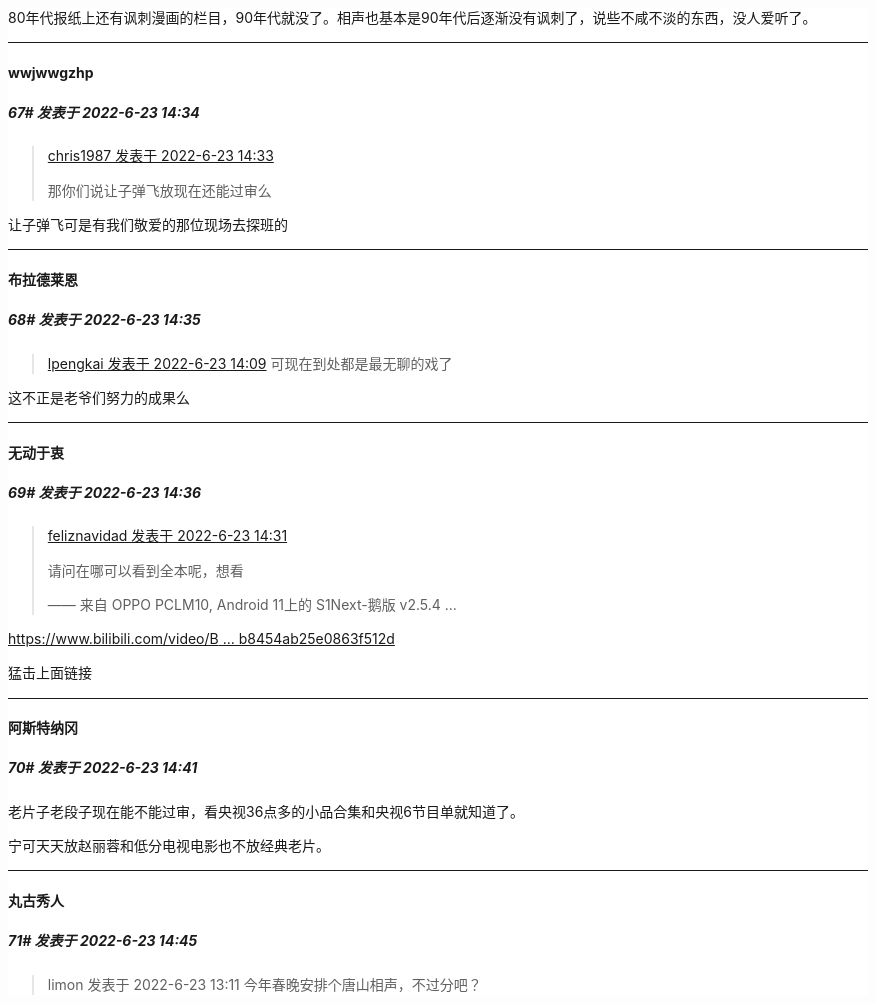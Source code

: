 80年代报纸上还有讽刺漫画的栏目，90年代就没了。相声也基本是90年代后逐渐没有讽刺了，说些不咸不淡的东西，没人爱听了。

*****

####  wwjwwgzhp  
##### 67#       发表于 2022-6-23 14:34

<blockquote><a href="httphttps://bbs.saraba1st.com/2b/forum.php?mod=redirect&amp;goto=findpost&amp;pid=56381964&amp;ptid=2077457" target="_blank">chris1987 发表于 2022-6-23 14:33</a>

那你们说让子弹飞放现在还能过审么</blockquote>
让子弹飞可是有我们敬爱的那位现场去探班的

*****

####  布拉德莱恩  
##### 68#       发表于 2022-6-23 14:35

<blockquote><a href="httphttps://bbs.saraba1st.com/2b/forum.php?mod=redirect&amp;goto=findpost&amp;pid=56381626&amp;ptid=2077457" target="_blank">lpengkai 发表于 2022-6-23 14:09</a>
可现在到处都是最无聊的戏了</blockquote>
这不正是老爷们努力的成果么

*****

####  无动于衷  
##### 69#       发表于 2022-6-23 14:36

<blockquote><a href="httphttps://bbs.saraba1st.com/2b/forum.php?mod=redirect&amp;goto=findpost&amp;pid=56381935&amp;ptid=2077457" target="_blank">feliznavidad 发表于 2022-6-23 14:31</a>

请问在哪可以看到全本呢，想看

—— 来自 OPPO PCLM10, Android 11上的 S1Next-鹅版 v2.5.4 ...</blockquote>
[https://www.bilibili.com/video/B ... b8454ab25e0863f512d](https://www.bilibili.com/video/BV1zS4y1q76h?spm_id_from=333.337.search-card.all.click&amp;vd_source=53d5c6a6382ccb8454ab25e0863f512d)

猛击上面链接

*****

####  阿斯特纳冈  
##### 70#       发表于 2022-6-23 14:41

老片子老段子现在能不能过审，看央视36点多的小品合集和央视6节目单就知道了。

宁可天天放赵丽蓉和低分电视电影也不放经典老片。



*****

####  丸古秀人  
##### 71#       发表于 2022-6-23 14:45

<blockquote>limon 发表于 2022-6-23 13:11
今年春晚安排个唐山相声，不过分吧？
